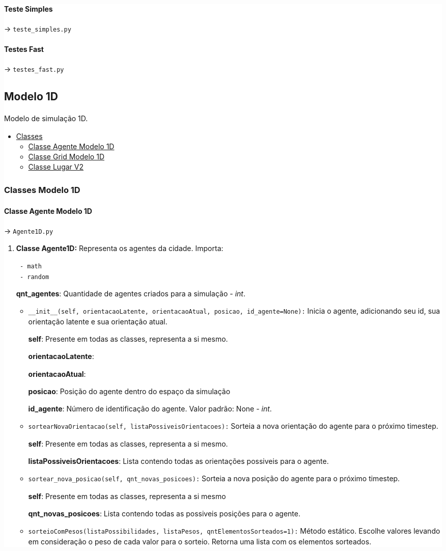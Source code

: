 #### Teste Simples
-> `teste_simples.py`

#### Testes Fast
-> `testes_fast.py`


## Modelo 1D
Modelo de simulação 1D.

* [Classes](#classes-modelo-1d)
    - [Classe Agente Modelo 1D](#classe-agente-modelo-1d)
    - [Classe Grid Modelo 1D](#classe-grid-modelo-1d)
    - [Classe Lugar V2](#classe-lugar-modelo-1d)

### Classes Modelo 1D

#### Classe Agente Modelo 1D
-> `Agente1D.py`

1. **Classe Agente1D:**
    Representa os agentes da cidade.
    Importa:

        - math
        - random

    **qnt_agentes**: Quantidade de agentes criados para a simulação - _int_.

    - `__init__(self, orientacaoLatente, orientacaoAtual, posicao, id_agente=None):`
        Inicia o agente, adicionando seu id, sua orientação latente e sua orientação atual.

        **self**: Presente em todas as classes, representa a si mesmo.

        **orientacaoLatente**:

        **orientacaoAtual**:

        **posicao**: Posição do agente dentro do espaço da simulação

        **id_agente**: Número de identificação do agente. Valor padrão: None - _int_.

    - `sortearNovaOrientacao(self, listaPossiveisOrientacoes):`
        Sorteia a nova orientação do agente para o próximo timestep.

        **self**: Presente em todas as classes, representa a si mesmo.

        **listaPossiveisOrientacoes**: Lista contendo todas as orientações possiveis para o agente.

    - `sortear_nova_posicao(self, qnt_novas_posicoes):`
        Sorteia a nova posição do agente para o próximo timestep.

        **self**: Presente em todas as classes, representa a si mesmo

        **qnt_novas_posicoes**: Lista contendo todas as possiveis posições para o agente.

    - `sorteioComPesos(listaPossibilidades, listaPesos, qntElementosSorteados=1):`
        Método estático. Escolhe valores levando em consideração o peso de cada valor para o sorteio. Retorna uma lista com os elementos sorteados.
